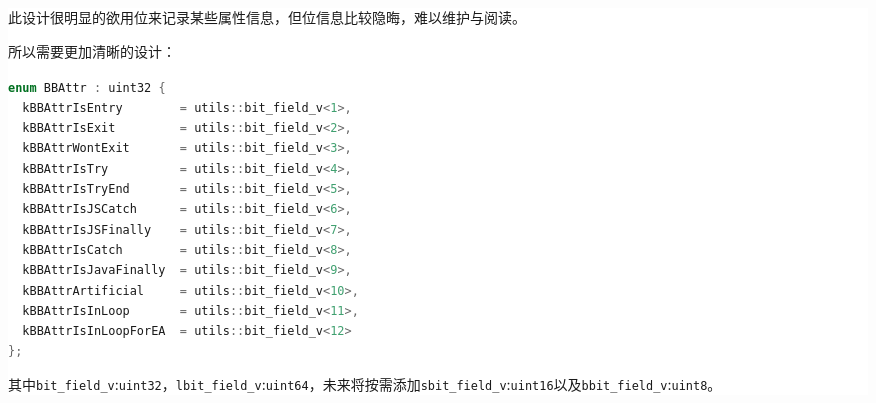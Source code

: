 此设计很明显的欲用位来记录某些属性信息，但位信息比较隐晦，难以维护与阅读。

所以需要更加清晰的设计：

```c++
enum BBAttr : uint32 {
  kBBAttrIsEntry       	= utils::bit_field_v<1>,
  kBBAttrIsExit 		= utils::bit_field_v<2>,
  kBBAttrWontExit 		= utils::bit_field_v<3>,
  kBBAttrIsTry 			= utils::bit_field_v<4>,
  kBBAttrIsTryEnd 		= utils::bit_field_v<5>,
  kBBAttrIsJSCatch 		= utils::bit_field_v<6>,
  kBBAttrIsJSFinally 	= utils::bit_field_v<7>,
  kBBAttrIsCatch 		= utils::bit_field_v<8>,
  kBBAttrIsJavaFinally 	= utils::bit_field_v<9>,
  kBBAttrArtificial 	= utils::bit_field_v<10>,
  kBBAttrIsInLoop 		= utils::bit_field_v<11>,
  kBBAttrIsInLoopForEA 	= utils::bit_field_v<12>
};
```

其中`bit_field_v`:`uint32`，`lbit_field_v`:`uint64`，未来将按需添加`sbit_field_v`:`uint16`以及`bbit_field_v`:`uint8`。
